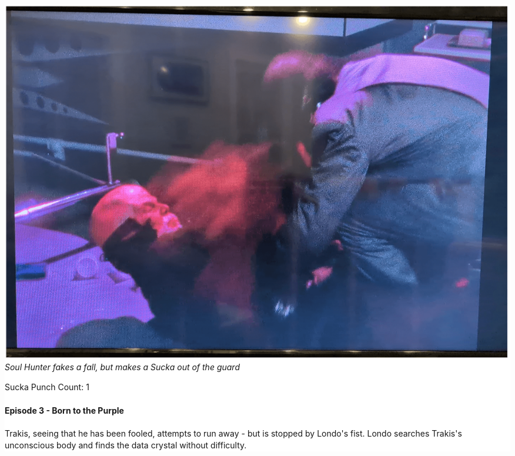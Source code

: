  <img src="/ms_assets/images/bab5/sucka-soul-hunter.png">
 <em>Soul Hunter fakes a fall, but makes a Sucka out of the guard</em>
</div>

Sucka Punch Count: 1

#### Episode 3 - Born to the Purple

Trakis, seeing that he has been fooled, attempts to run away - but is stopped by Londo's fist. Londo searches Trakis's unconscious body and finds the data crystal without difficulty.

<div class="image-plus-caption">